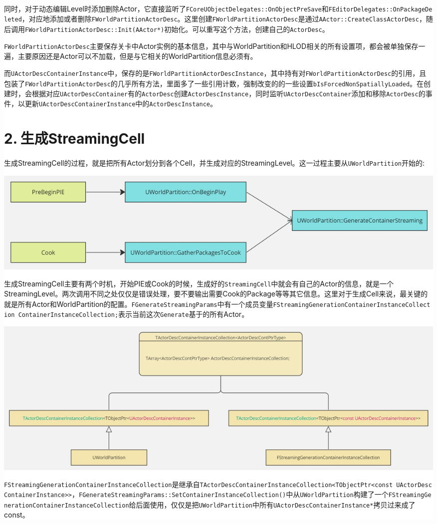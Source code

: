 同时，对于动态编辑Level时添加删除Actor，它直接监听了`FCoreUObjectDelegates::OnObjectPreSave`和`FEditorDelegates::OnPackageDeleted`，对应地添加或者删除`FWorldPartitionActorDesc`。这里创建`FWorldPartitionActorDesc`是通过`AActor::CreateClassActorDesc`，随后调用`FWorldPartitionActorDesc::Init(AActor*)`初始化。可以重写这个方法，创建自己的`ActorDesc`。

`FWorldPartitionActorDesc`主要保存关卡中Actor实例的基本信息，其中与WorldPartition和HLOD相关的所有设置项，都会被单独保存一遍，主要原因还是Actor可以不加载，但是与它相关的WorldPartition信息必须有。

而`UActorDescContainerInstance`中，保存的是`FWorldPartitionActorDescInstance`，其中持有对`FWorldPartitionActorDesc`的引用，且包装了`FWorldPartitionActorDesc`的几乎所有方法，里面多了一些引用计数，强制改变的的一些设置`bIsForcedNonSpatiallyLoaded`。在创建时，会根据对应`UActorDescContainer`有的`ActorDesc`创建`ActorDescInstance`，同时监听`UActorDescContainer`添加和移除`ActorDesc`的事件，以更新`UActorDescContainerInstance`中的`ActorDescInstance`。

# 2. 生成StreamingCell

生成StreamingCell的过程，就是把所有Actor划分到各个Cell，并生成对应的StreamingLevel。这一过程主要从`UWorldPartition`开始的:

![](/assets/images/WP_BeginGenerate.jpg)

生成StreamingCell主要有两个时机，开始PIE或Cook的时候，生成好的`StreamingCell`中就会有自己的Actor的信息，就是一个StreamingLevel。两次调用不同之处仅仅是错误处理，要不要输出需要Cook的Package等等其它信息。这里对于生成Cell来说，最关键的就是所有Actor和WorldPartition的配置。`FGenerateStreamingParams`中有一个成员变量`FStreamingGenerationContainerInstanceCollection ContainerInstanceCollection;`表示当前这次`Generate`基于的所有Actor。

![](/assets/images/WP_GenerateActorsContainer.jpg)

`FStreamingGenerationContainerInstanceCollection`是继承自`TActorDescContainerInstanceCollection<TObjectPtr<const UActorDescContainerInstance>>`，`FGenerateStreamingParams::SetContainerInstanceCollection()`中从`UWorldPartition`构建了一个`FStreamingGenerationContainerInstanceCollection`给后面使用，仅仅是把`UWorldPartition`中所有`UActorDescContainerInstance*`拷贝过来成了const。
